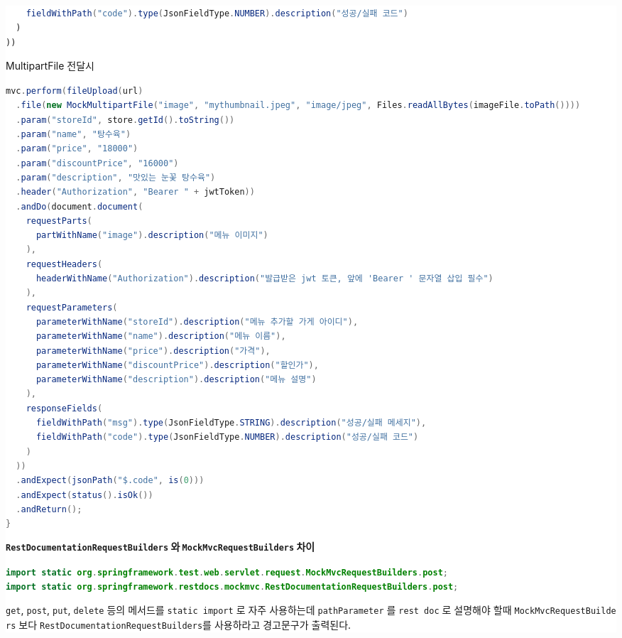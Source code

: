 ```java
    fieldWithPath("code").type(JsonFieldType.NUMBER).description("성공/실패 코드")
  )
))
```

MultipartFile 전달시

```java
mvc.perform(fileUpload(url)
  .file(new MockMultipartFile("image", "mythumbnail.jpeg", "image/jpeg", Files.readAllBytes(imageFile.toPath())))
  .param("storeId", store.getId().toString())
  .param("name", "탕수육")
  .param("price", "18000")
  .param("discountPrice", "16000")
  .param("description", "맛있는 눈꽃 탕수육")
  .header("Authorization", "Bearer " + jwtToken))
  .andDo(document.document(
    requestParts(
      partWithName("image").description("메뉴 이미지")
    ),
    requestHeaders(
      headerWithName("Authorization").description("발급받은 jwt 토큰, 앞에 'Bearer ' 문자열 삽입 필수")
    ),
    requestParameters(
      parameterWithName("storeId").description("메뉴 추가할 가게 아이디"),
      parameterWithName("name").description("메뉴 이름"),
      parameterWithName("price").description("가격"),
      parameterWithName("discountPrice").description("할인가"),
      parameterWithName("description").description("메뉴 설명")
    ),
    responseFields(
      fieldWithPath("msg").type(JsonFieldType.STRING).description("성공/실패 메세지"),
      fieldWithPath("code").type(JsonFieldType.NUMBER).description("성공/실패 코드")
    )
  ))
  .andExpect(jsonPath("$.code", is(0)))
  .andExpect(status().isOk())
  .andReturn();
}
```

**`RestDocumentationRequestBuilders` 와 `MockMvcRequestBuilders` 차이**

```java
import static org.springframework.test.web.servlet.request.MockMvcRequestBuilders.post;
import static org.springframework.restdocs.mockmvc.RestDocumentationRequestBuilders.post;
```

`get`, `post`, `put`, `delete` 등의 메서드를 `static import` 로 자주 사용하는데
`pathParameter` 를 `rest doc` 로 설명해야 할때 `MockMvcRequestBuilders` 보다 `RestDocumentationRequestBuilders`를 사용하라고 경고문구가 출력된다.  

